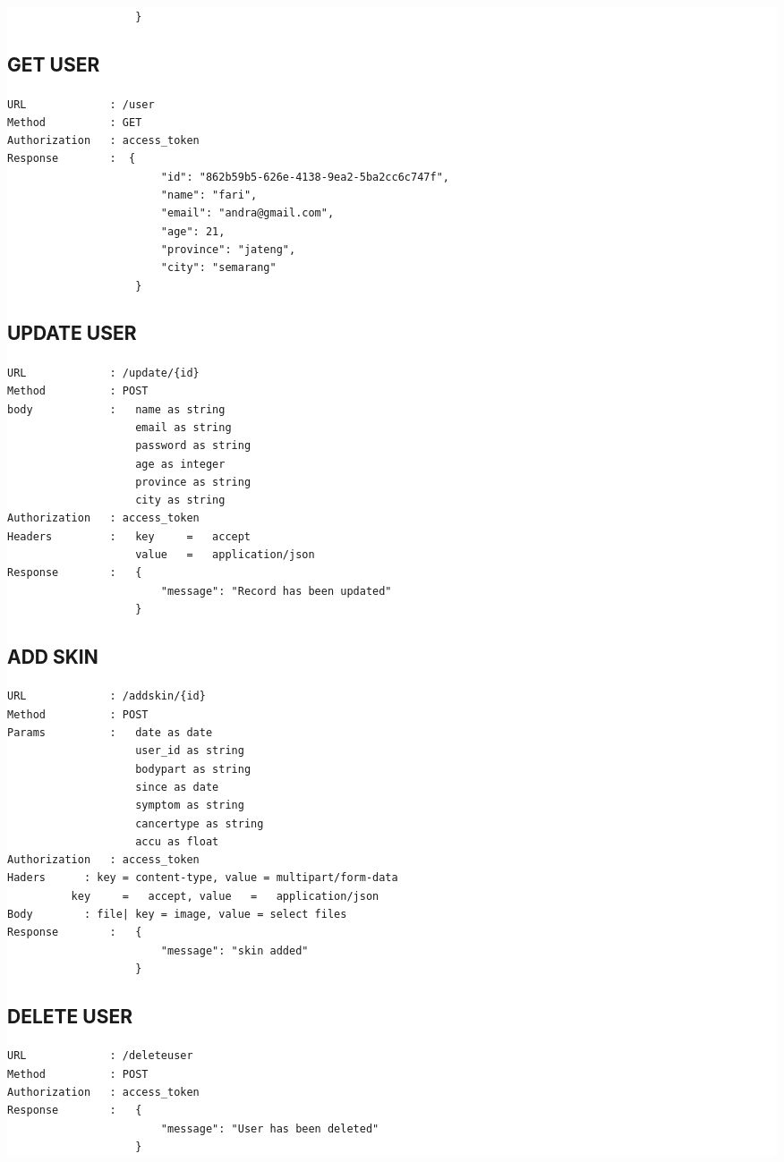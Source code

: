                         }

## GET USER
    URL             : /user
    Method          : GET
    Authorization   : access_token
    Response        :  {
                            "id": "862b59b5-626e-4138-9ea2-5ba2cc6c747f",
                            "name": "fari",
                            "email": "andra@gmail.com",
                            "age": 21,
                            "province": "jateng",
                            "city": "semarang"
                        }
## UPDATE USER
    URL             : /update/{id}
    Method          : POST
    body            :   name as string
                        email as string
                        password as string
                        age as integer
                        province as string
                        city as string
    Authorization   : access_token
    Headers         :   key     =   accept
                        value   =   application/json
    Response        :   {
                            "message": "Record has been updated"
                        }

## ADD SKIN 
    URL             : /addskin/{id}
    Method          : POST
    Params          :   date as date
                        user_id as string
                        bodypart as string
                        since as date
                        symptom as string
                        cancertype as string
                        accu as float
    Authorization   : access_token
    Haders 	    : key = content-type, value = multipart/form-data
		      key     =   accept, value   =   application/json
    Body	    : file| key = image, value = select files 
    Response        :   {
                            "message": "skin added"
                        }

## DELETE USER
    URL             : /deleteuser
    Method          : POST
    Authorization   : access_token
    Response        :   {
                            "message": "User has been deleted"
                        }
